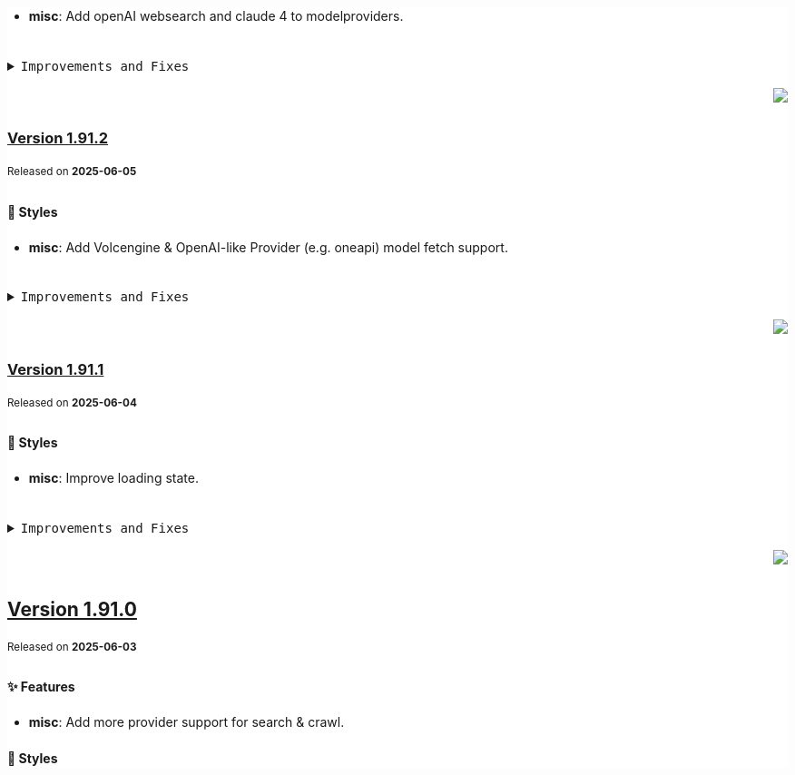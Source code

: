 - **misc**: Add openAI websearch and claude 4 to modelproviders.

<br/>

<details><summary><kbd>Improvements and Fixes</kbd></summary></details>

<div align="right">

[![](https://img.shields.io/badge/-BACK_TO_TOP-151515?style=flat-square)](#readme-top)

</div>

### [Version 1.91.2](https://github.com/lobehub/lobe-chat/compare/v1.91.1...v1.91.2)

<sup>Released on **2025-06-05**</sup>

#### 💄 Styles

- **misc**: Add Volcengine & OpenAI-like Provider (e.g. oneapi) model fetch support.

<br/>

<details><summary><kbd>Improvements and Fixes</kbd></summary></details>

<div align="right">

[![](https://img.shields.io/badge/-BACK_TO_TOP-151515?style=flat-square)](#readme-top)

</div>

### [Version 1.91.1](https://github.com/lobehub/lobe-chat/compare/v1.91.0...v1.91.1)

<sup>Released on **2025-06-04**</sup>

#### 💄 Styles

- **misc**: Improve loading state.

<br/>

<details><summary><kbd>Improvements and Fixes</kbd></summary></details>

<div align="right">

[![](https://img.shields.io/badge/-BACK_TO_TOP-151515?style=flat-square)](#readme-top)

</div>

## [Version 1.91.0](https://github.com/lobehub/lobe-chat/compare/v1.90.4...v1.91.0)

<sup>Released on **2025-06-03**</sup>

#### ✨ Features

- **misc**: Add more provider support for search & crawl.

#### 💄 Styles
